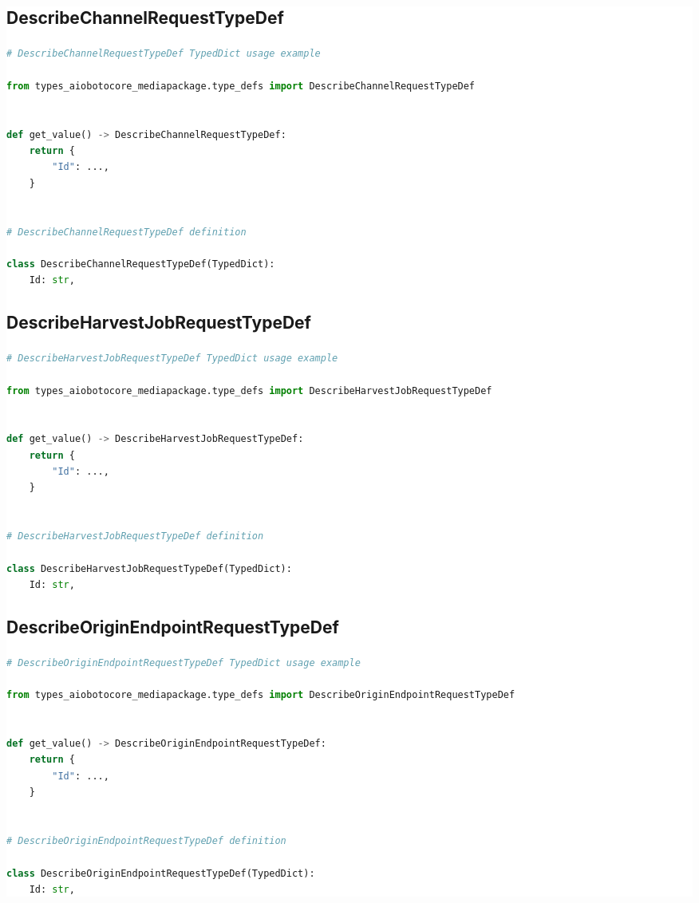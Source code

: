 
## DescribeChannelRequestTypeDef

```python
# DescribeChannelRequestTypeDef TypedDict usage example

from types_aiobotocore_mediapackage.type_defs import DescribeChannelRequestTypeDef


def get_value() -> DescribeChannelRequestTypeDef:
    return {
        "Id": ...,
    }


# DescribeChannelRequestTypeDef definition

class DescribeChannelRequestTypeDef(TypedDict):
    Id: str,
```


## DescribeHarvestJobRequestTypeDef

```python
# DescribeHarvestJobRequestTypeDef TypedDict usage example

from types_aiobotocore_mediapackage.type_defs import DescribeHarvestJobRequestTypeDef


def get_value() -> DescribeHarvestJobRequestTypeDef:
    return {
        "Id": ...,
    }


# DescribeHarvestJobRequestTypeDef definition

class DescribeHarvestJobRequestTypeDef(TypedDict):
    Id: str,
```


## DescribeOriginEndpointRequestTypeDef

```python
# DescribeOriginEndpointRequestTypeDef TypedDict usage example

from types_aiobotocore_mediapackage.type_defs import DescribeOriginEndpointRequestTypeDef


def get_value() -> DescribeOriginEndpointRequestTypeDef:
    return {
        "Id": ...,
    }


# DescribeOriginEndpointRequestTypeDef definition

class DescribeOriginEndpointRequestTypeDef(TypedDict):
    Id: str,
```

